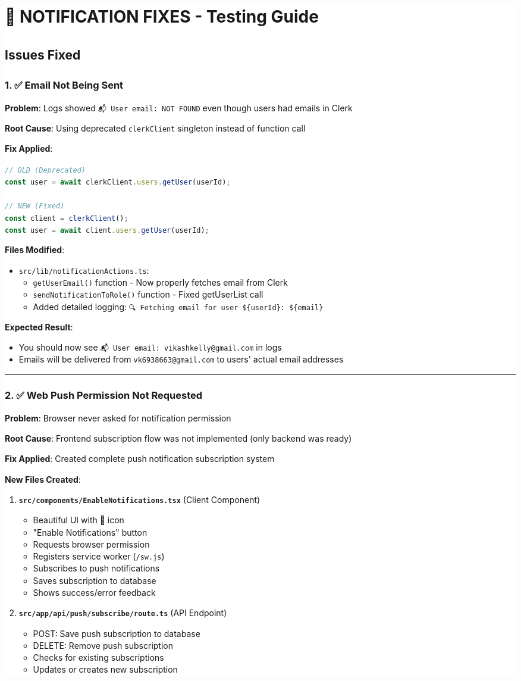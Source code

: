 # 🔧 NOTIFICATION FIXES - Testing Guide

## Issues Fixed

### 1. ✅ Email Not Being Sent

**Problem**: Logs showed `📬 User email: NOT FOUND` even though users had emails in Clerk

**Root Cause**: Using deprecated `clerkClient` singleton instead of function call

**Fix Applied**:

```typescript
// OLD (Deprecated)
const user = await clerkClient.users.getUser(userId);

// NEW (Fixed)
const client = clerkClient();
const user = await client.users.getUser(userId);
```

**Files Modified**:

- `src/lib/notificationActions.ts`:
  - `getUserEmail()` function - Now properly fetches email from Clerk
  - `sendNotificationToRole()` function - Fixed getUserList call
  - Added detailed logging: `🔍 Fetching email for user ${userId}: ${email}`

**Expected Result**:

- You should now see `📬 User email: vikashkelly@gmail.com` in logs
- Emails will be delivered from `vk6938663@gmail.com` to users' actual email addresses

---

### 2. ✅ Web Push Permission Not Requested

**Problem**: Browser never asked for notification permission

**Root Cause**: Frontend subscription flow was not implemented (only backend was ready)

**Fix Applied**: Created complete push notification subscription system

**New Files Created**:

1. **`src/components/EnableNotifications.tsx`** (Client Component)

   - Beautiful UI with 🔔 icon
   - "Enable Notifications" button
   - Requests browser permission
   - Registers service worker (`/sw.js`)
   - Subscribes to push notifications
   - Saves subscription to database
   - Shows success/error feedback

2. **`src/app/api/push/subscribe/route.ts`** (API Endpoint)
   - POST: Save push subscription to database
   - DELETE: Remove push subscription
   - Checks for existing subscriptions
   - Updates or creates new subscription
